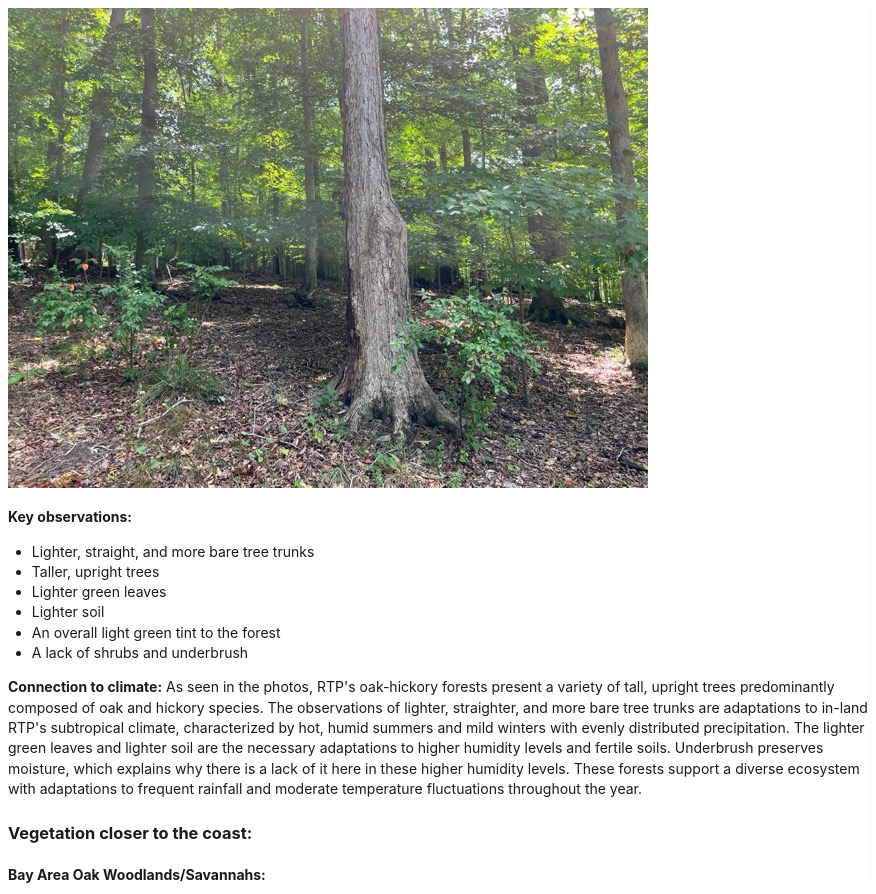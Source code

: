 ![RTP Oak-Hickory Forests](../images/2024-07-13/oak-hickory-7.jpeg)

**Key observations:**
- Lighter, straight, and more bare tree trunks
- Taller, upright trees
- Lighter green leaves
- Lighter soil
- An overall light green tint to the forest
- A lack of shrubs and underbrush

**Connection to climate:**
As seen in the photos, RTP's oak-hickory forests present a variety of tall, upright trees predominantly composed of oak and hickory species. The observations of lighter, straighter, and more bare tree trunks are adaptations to in-land RTP's subtropical climate, characterized by hot, humid summers and mild winters with evenly distributed precipitation. The lighter green leaves and lighter soil are the necessary adaptations to higher humidity levels and fertile soils. Underbrush preserves moisture, which explains why there is a lack of it here in these higher humidity levels. These forests support a diverse ecosystem with adaptations to frequent rainfall and moderate temperature fluctuations throughout the year.

### Vegetation closer to the coast:

#### Bay Area Oak Woodlands/Savannahs: